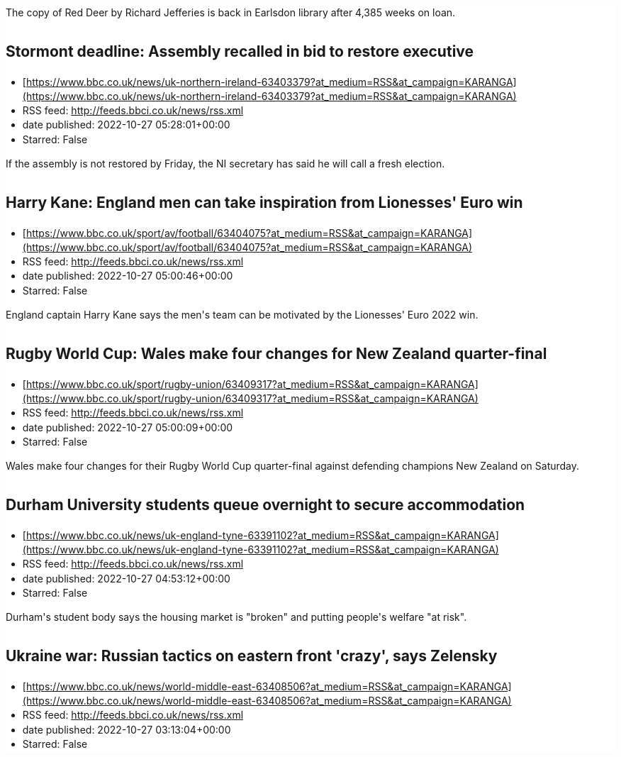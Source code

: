 The copy of Red Deer by Richard Jefferies is back in Earlsdon library after 4,385 weeks on loan.

## Stormont deadline: Assembly recalled in bid to restore executive
 - [https://www.bbc.co.uk/news/uk-northern-ireland-63403379?at_medium=RSS&at_campaign=KARANGA](https://www.bbc.co.uk/news/uk-northern-ireland-63403379?at_medium=RSS&at_campaign=KARANGA)
 - RSS feed: http://feeds.bbci.co.uk/news/rss.xml
 - date published: 2022-10-27 05:28:01+00:00
 - Starred: False

If the assembly is not restored by Friday, the NI secretary has said he will call a fresh election.

## Harry Kane: England men can take inspiration from Lionesses' Euro win
 - [https://www.bbc.co.uk/sport/av/football/63404075?at_medium=RSS&at_campaign=KARANGA](https://www.bbc.co.uk/sport/av/football/63404075?at_medium=RSS&at_campaign=KARANGA)
 - RSS feed: http://feeds.bbci.co.uk/news/rss.xml
 - date published: 2022-10-27 05:00:46+00:00
 - Starred: False

England captain Harry Kane says the men's team can be motivated by the Lionesses' Euro 2022 win.

## Rugby World Cup: Wales make four changes for New Zealand quarter-final
 - [https://www.bbc.co.uk/sport/rugby-union/63409317?at_medium=RSS&at_campaign=KARANGA](https://www.bbc.co.uk/sport/rugby-union/63409317?at_medium=RSS&at_campaign=KARANGA)
 - RSS feed: http://feeds.bbci.co.uk/news/rss.xml
 - date published: 2022-10-27 05:00:09+00:00
 - Starred: False

Wales make four changes for their Rugby World Cup quarter-final against defending champions New Zealand on Saturday.

## Durham University students queue overnight to secure accommodation
 - [https://www.bbc.co.uk/news/uk-england-tyne-63391102?at_medium=RSS&at_campaign=KARANGA](https://www.bbc.co.uk/news/uk-england-tyne-63391102?at_medium=RSS&at_campaign=KARANGA)
 - RSS feed: http://feeds.bbci.co.uk/news/rss.xml
 - date published: 2022-10-27 04:53:12+00:00
 - Starred: False

Durham's student body says the housing market is "broken" and putting people's welfare "at risk".

## Ukraine war: Russian tactics on eastern front 'crazy', says Zelensky
 - [https://www.bbc.co.uk/news/world-middle-east-63408506?at_medium=RSS&at_campaign=KARANGA](https://www.bbc.co.uk/news/world-middle-east-63408506?at_medium=RSS&at_campaign=KARANGA)
 - RSS feed: http://feeds.bbci.co.uk/news/rss.xml
 - date published: 2022-10-27 03:13:04+00:00
 - Starred: False
